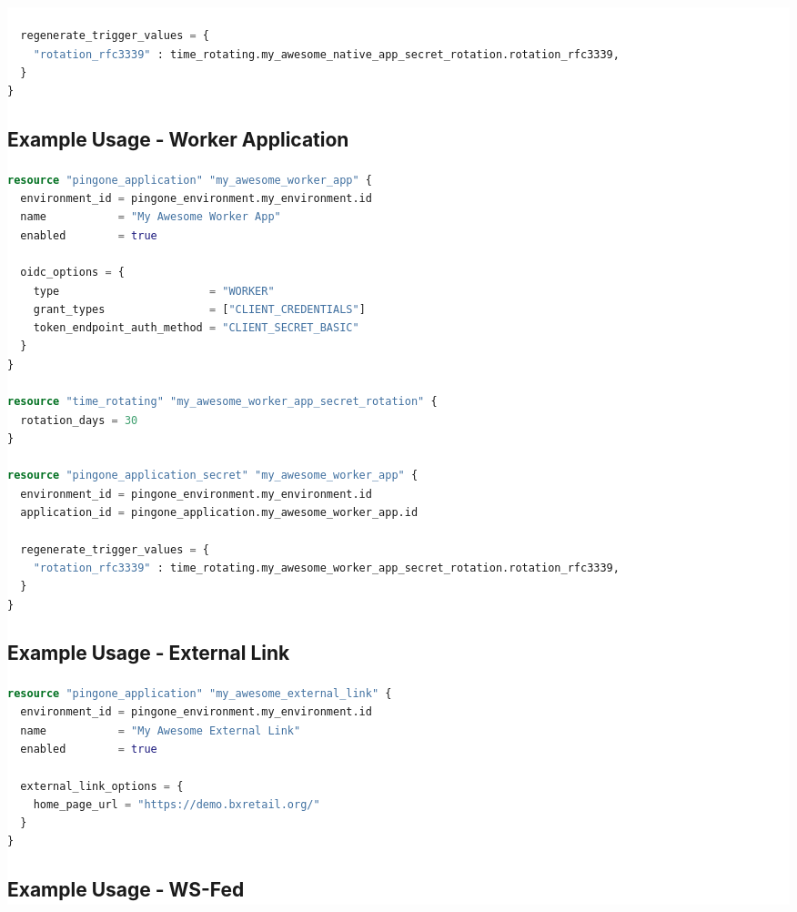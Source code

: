 ```terraform

  regenerate_trigger_values = {
    "rotation_rfc3339" : time_rotating.my_awesome_native_app_secret_rotation.rotation_rfc3339,
  }
}
```

## Example Usage - Worker Application

```terraform
resource "pingone_application" "my_awesome_worker_app" {
  environment_id = pingone_environment.my_environment.id
  name           = "My Awesome Worker App"
  enabled        = true

  oidc_options = {
    type                       = "WORKER"
    grant_types                = ["CLIENT_CREDENTIALS"]
    token_endpoint_auth_method = "CLIENT_SECRET_BASIC"
  }
}

resource "time_rotating" "my_awesome_worker_app_secret_rotation" {
  rotation_days = 30
}

resource "pingone_application_secret" "my_awesome_worker_app" {
  environment_id = pingone_environment.my_environment.id
  application_id = pingone_application.my_awesome_worker_app.id

  regenerate_trigger_values = {
    "rotation_rfc3339" : time_rotating.my_awesome_worker_app_secret_rotation.rotation_rfc3339,
  }
}
```

## Example Usage - External Link

```terraform
resource "pingone_application" "my_awesome_external_link" {
  environment_id = pingone_environment.my_environment.id
  name           = "My Awesome External Link"
  enabled        = true

  external_link_options = {
    home_page_url = "https://demo.bxretail.org/"
  }
}
```

## Example Usage - WS-Fed
